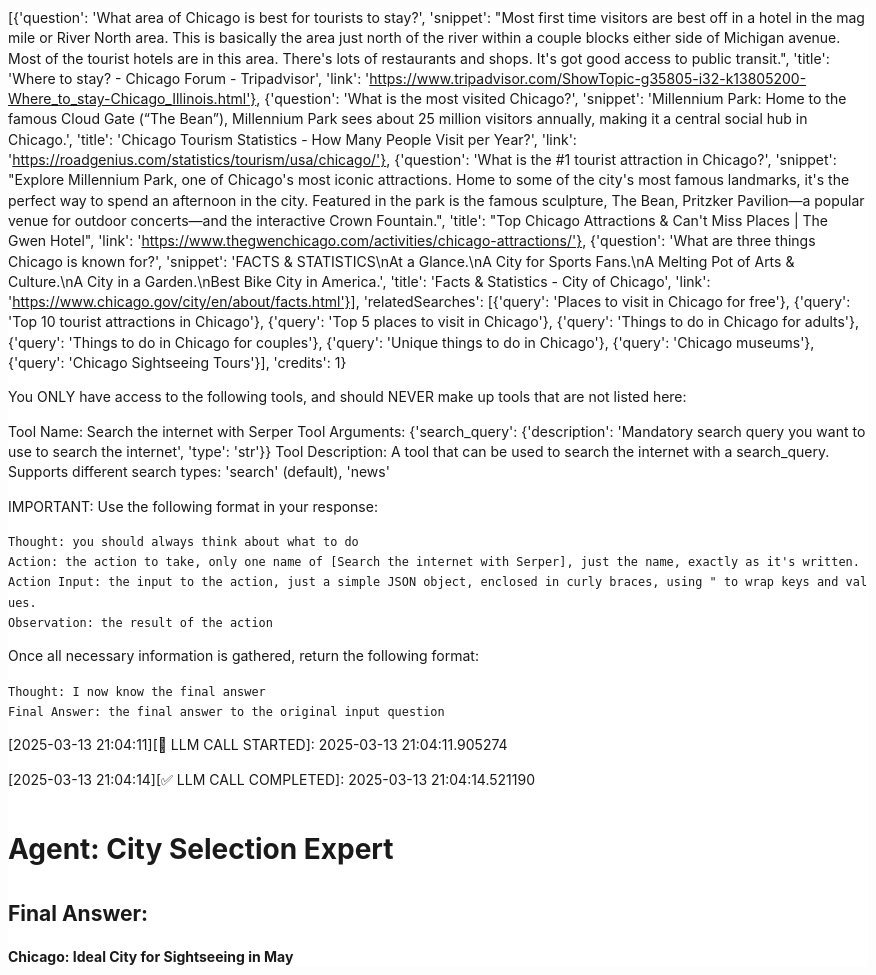 [{'question': 'What area of Chicago is best for tourists to stay?', 'snippet': "Most first time visitors are best off in a hotel in the mag mile or River North area. This is basically the area just north of the river within a couple blocks either side of Michigan avenue. Most of the tourist hotels are in this area. There's lots of restaurants and shops. It's got good access to public transit.", 'title': 'Where to stay? - Chicago Forum - Tripadvisor', 'link': 'https://www.tripadvisor.com/ShowTopic-g35805-i32-k13805200-Where_to_stay-Chicago_Illinois.html'}, {'question': 'What is the most visited Chicago?', 'snippet': 'Millennium Park: Home to the famous Cloud Gate (“The Bean”), Millennium Park sees about 25 million visitors annually, making it a central social hub in Chicago.', 'title': 'Chicago Tourism Statistics - How Many People Visit per Year?', 'link': 'https://roadgenius.com/statistics/tourism/usa/chicago/'}, {'question': 'What is the #1 tourist attraction in Chicago?', 'snippet': "Explore Millennium Park, one of Chicago's most iconic attractions. Home to some of the city's most famous landmarks, it's the perfect way to spend an afternoon in the city. Featured in the park is the famous sculpture, The Bean, Pritzker Pavilion—a popular venue for outdoor concerts—and the interactive Crown Fountain.", 'title': "Top Chicago Attractions & Can't Miss Places | The Gwen Hotel", 'link': 'https://www.thegwenchicago.com/activities/chicago-attractions/'}, {'question': 'What are three things Chicago is known for?', 'snippet': 'FACTS & STATISTICS\nAt a Glance.\nA City for Sports Fans.\nA Melting Pot of Arts & Culture.\nA City in a Garden.\nBest Bike City in America.', 'title': 'Facts & Statistics - City of Chicago', 'link': 'https://www.chicago.gov/city/en/about/facts.html'}], 'relatedSearches': [{'query': 'Places to visit in Chicago for free'}, {'query': 'Top 10 tourist attractions in Chicago'}, {'query': 'Top 5 places to visit in Chicago'}, {'query': 'Things to do in Chicago for adults'}, {'query': 'Things to do in Chicago for couples'}, {'query': 'Unique things to do in Chicago'}, {'query': 'Chicago museums'}, {'query': 'Chicago Sightseeing Tours'}], 'credits': 1}


You ONLY have access to the following tools, and should NEVER make up tools that are not listed here:

Tool Name: Search the internet with Serper
Tool Arguments: {'search_query': {'description': 'Mandatory search query you want to use to search the internet', 'type': 'str'}}
Tool Description: A tool that can be used to search the internet with a search_query. Supports different search types: 'search' (default), 'news'

IMPORTANT: Use the following format in your response:

```
Thought: you should always think about what to do
Action: the action to take, only one name of [Search the internet with Serper], just the name, exactly as it's written.
Action Input: the input to the action, just a simple JSON object, enclosed in curly braces, using " to wrap keys and values.
Observation: the result of the action
```

Once all necessary information is gathered, return the following format:

```
Thought: I now know the final answer
Final Answer: the final answer to the original input question
```
 
[2025-03-13 21:04:11][🤖 LLM CALL STARTED]: 2025-03-13 21:04:11.905274
 
[2025-03-13 21:04:14][✅ LLM CALL COMPLETED]: 2025-03-13 21:04:14.521190


# Agent: City Selection Expert
## Final Answer:
**Chicago: Ideal City for Sightseeing in May**

